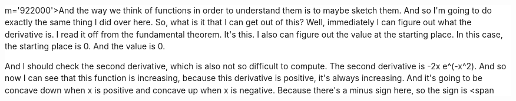   m='922000'>And</span> <span m='922330'>the way</span> <span
  m='922460'>we</span> <span m='922900'>think</span> <span m='923100'>of</span>
  <span m='923180'>functions</span> <span m='924110'>in</span> <span
  m='924200'>order</span> <span m='924380'>to</span> <span
  m='924570'>understand</span> <span m='925130'>them</span> <span m='925310'>is
  to</span> <span m='925400'>maybe</span> <span m='925630'>sketch</span> <span
  m='926100'>them.</span> <span m='926570'>And so</span> <span
  m='926710'>I'm</span> <span m='926800'>going to</span> <span
  m='926980'>do</span> <span m='927130'>exactly</span> <span
  m='927610'>the</span> <span m='927710'>same</span> <span
  m='927960'>thing</span> <span m='928120'>I</span> <span m='928200'>did</span>
  <span m='928380'>over</span> <span m='928600'>here.</span> <span
  m='929830'>So,</span> <span m='930030'>what</span> <span m='930210'>is</span>
  <span m='930300'>it</span> <span m='930410'>that</span> <span
  m='930520'>I</span> <span m='930570'>can</span> <span m='930780'>get</span>
  <span m='930980'>out</span> <span m='931180'>of</span> <span
  m='931270'>this?</span> <span m='931630'>Well,</span> <span
  m='931970'>immediately</span> <span m='932540'>I</span> <span
  m='932640'>can</span> <span m='932820'>figure</span> <span
  m='933150'>out</span> <span m='933890'>what</span> <span m='934070'>the</span>
  <span m='934150'>derivative</span> <span m='935050'>is. I</span> <span
  m='935160'>read</span> <span m='935430'>it</span> <span m='935520'>off</span>
  <span m='935830'>from</span> <span m='935920'>the</span> <span
  m='936020'>fundamental</span> <span m='936180'>theorem.</span> <span
  m='938000'>It's</span> <span m='938220'>this.</span> <span m='941610'>I</span>
  <span m='941770'>also</span> <span m='942240'>can</span> <span
  m='942490'>figure</span> <span m='942940'>out</span> <span
  m='943410'>the</span> <span m='943570'>value</span> <span m='943930'>at</span>
  <span m='944060'>the</span> <span m='944170'>starting</span> <span
  m='944680'>place.</span> <span m='945470'>In</span> <span
  m='945610'>this</span> <span m='945780'>case,</span> <span
  m='946030'>the</span> <span m='946130'>starting</span> <span
  m='946430'>place</span> <span m='946830'>is 0.</span> <span m='948440'>And
  the</span> <span m='948710'>value</span> <span m='949220'>is</span> <span
  m='949340'>0.</span> </p><p><span m='953990'>And</span> <span
  m='954870'>I</span> <span m='955070'>should</span> <span
  m='955380'>check</span> <span m='955780'>the</span> <span
  m='955890'>second</span> <span m='956290'>derivative,</span> <span
  m='956670'>which</span> <span m='956850'>is</span> <span
  m='956960'>also</span> <span m='957280'>not</span> <span m='957600'>so</span>
  <span m='957780'>difficult</span> <span m='958490'>to</span> <span
  m='958610'>compute. The</span> <span m='959680'>second</span> <span
  m='960160'>derivative</span> <span m='961160'>is</span> <span
  m='963030'>-2x</span> <span m='963290'>e^(-x^2).</span> <span
  m='966070'>And</span> <span m='966340'>so</span> <span m='966470'>now</span>
  <span m='966720'>I</span> <span m='966800'>can</span> <span
  m='967020'>see</span> <span m='968050'>that</span> <span
  m='968230'>this</span> <span m='968420'>function</span> <span
  m='969350'>is</span> <span m='969720'>increasing,</span> <span
  m='970650'>because</span> <span m='971020'>this</span> <span
  m='971770'>derivative</span> <span m='971910'>is</span> <span
  m='972340'>positive,</span> <span m='972890'>it's</span> <span
  m='972990'>always</span> <span m='973300'>increasing.</span> <span
  m='974670'>And</span> <span m='975000'>it's</span> <span m='975150'>going
  to</span> <span m='975310'>be</span> <span m='975470'>concave</span> <span
  m='976320'>down</span> <span m='976800'>when</span> <span m='976950'>x
  is</span> <span m='977300'>positive</span> <span m='977830'>and</span> <span
  m='977940'>concave</span> <span m='978180'>up</span> <span
  m='979240'>when</span> <span m='979530'>x is</span> <span
  m='979880'>negative.</span> <span m='980540'>Because</span> <span
  m='980890'>there's</span> <span m='981090'>a</span> <span
  m='981180'>minus</span> <span m='981590'>sign</span> <span
  m='981900'>here,</span> <span m='982200'>so</span> <span m='982370'>the</span>
  <span m='982570'>sign</span> <span m='982830'>is</span> <span